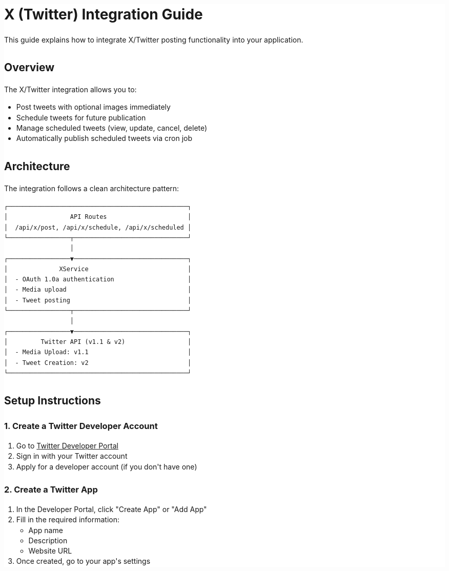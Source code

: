 # X (Twitter) Integration Guide

This guide explains how to integrate X/Twitter posting functionality into your application.

## Overview

The X/Twitter integration allows you to:
- Post tweets with optional images immediately
- Schedule tweets for future publication
- Manage scheduled tweets (view, update, cancel, delete)
- Automatically publish scheduled tweets via cron job

## Architecture

The integration follows a clean architecture pattern:

```
┌─────────────────────────────────────────────────┐
│                 API Routes                      │
│  /api/x/post, /api/x/schedule, /api/x/scheduled │
└─────────────────┬───────────────────────────────┘
                  │
┌─────────────────▼───────────────────────────────┐
│              XService                           │
│  - OAuth 1.0a authentication                    │
│  - Media upload                                 │
│  - Tweet posting                                │
└─────────────────┬───────────────────────────────┘
                  │
┌─────────────────▼───────────────────────────────┐
│         Twitter API (v1.1 & v2)                 │
│  - Media Upload: v1.1                           │
│  - Tweet Creation: v2                           │
└─────────────────────────────────────────────────┘
```

## Setup Instructions

### 1. Create a Twitter Developer Account

1. Go to [Twitter Developer Portal](https://developer.twitter.com/en/portal/dashboard)
2. Sign in with your Twitter account
3. Apply for a developer account (if you don't have one)

### 2. Create a Twitter App

1. In the Developer Portal, click "Create App" or "Add App"
2. Fill in the required information:
   - App name
   - Description
   - Website URL
3. Once created, go to your app's settings
